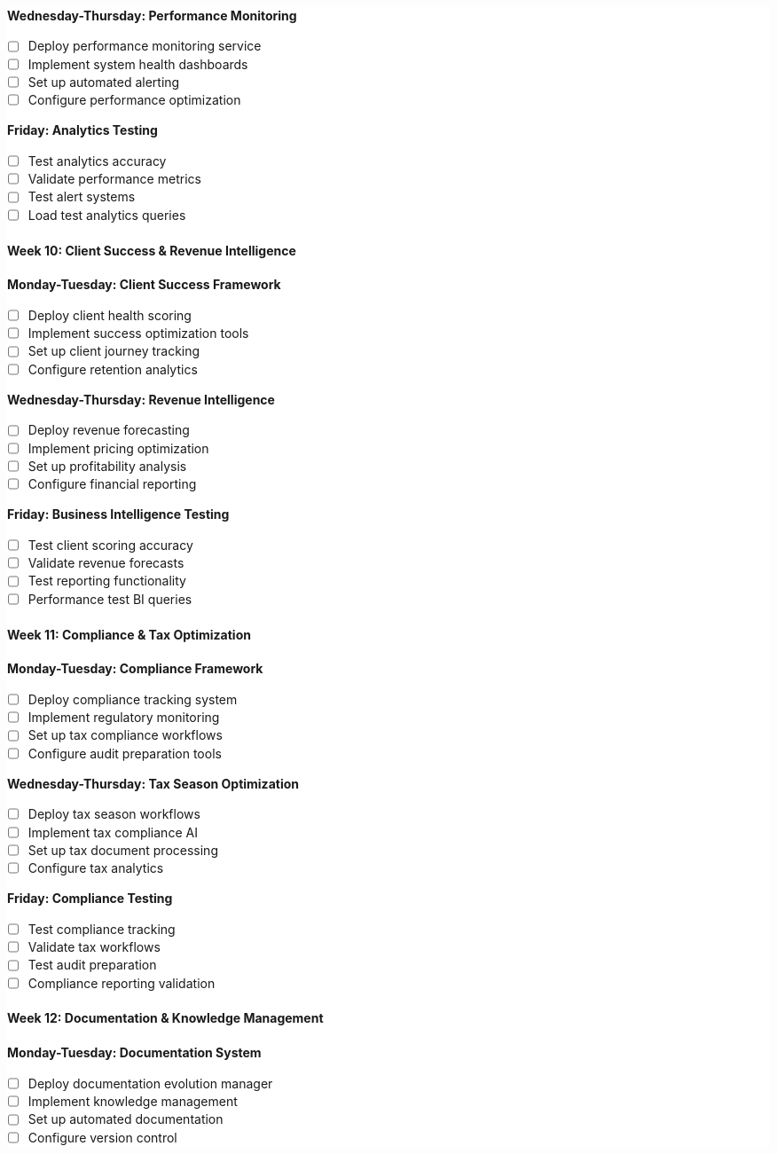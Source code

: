 **Wednesday-Thursday: Performance Monitoring**
- [ ] Deploy performance monitoring service
- [ ] Implement system health dashboards
- [ ] Set up automated alerting
- [ ] Configure performance optimization

**Friday: Analytics Testing**
- [ ] Test analytics accuracy
- [ ] Validate performance metrics
- [ ] Test alert systems
- [ ] Load test analytics queries

#### Week 10: Client Success & Revenue Intelligence
**Monday-Tuesday: Client Success Framework**
- [ ] Deploy client health scoring
- [ ] Implement success optimization tools
- [ ] Set up client journey tracking
- [ ] Configure retention analytics

**Wednesday-Thursday: Revenue Intelligence**
- [ ] Deploy revenue forecasting
- [ ] Implement pricing optimization
- [ ] Set up profitability analysis
- [ ] Configure financial reporting

**Friday: Business Intelligence Testing**
- [ ] Test client scoring accuracy
- [ ] Validate revenue forecasts
- [ ] Test reporting functionality
- [ ] Performance test BI queries

#### Week 11: Compliance & Tax Optimization
**Monday-Tuesday: Compliance Framework**
- [ ] Deploy compliance tracking system
- [ ] Implement regulatory monitoring
- [ ] Set up tax compliance workflows
- [ ] Configure audit preparation tools

**Wednesday-Thursday: Tax Season Optimization**
- [ ] Deploy tax season workflows
- [ ] Implement tax compliance AI
- [ ] Set up tax document processing
- [ ] Configure tax analytics

**Friday: Compliance Testing**
- [ ] Test compliance tracking
- [ ] Validate tax workflows
- [ ] Test audit preparation
- [ ] Compliance reporting validation

#### Week 12: Documentation & Knowledge Management
**Monday-Tuesday: Documentation System**
- [ ] Deploy documentation evolution manager
- [ ] Implement knowledge management
- [ ] Set up automated documentation
- [ ] Configure version control
